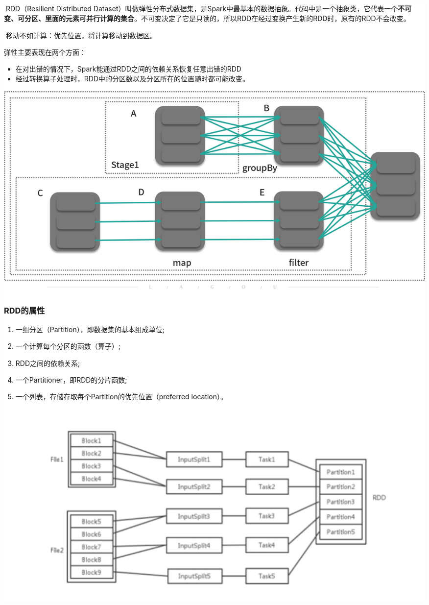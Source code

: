 ​		RDD（Resilient Distributed Dataset）叫做弹性分布式数据集，是Spark中最基本的数据抽象。代码中是一个抽象类，它代表一个**不可变、可分区、里面的元素可并行计算的集合**。不可变决定了它是只读的，所以RDD在经过变换产生新的RDD时，原有的RDD不会改变。

​		移动不如计算：优先位置，将计算移动到数据区。

弹性主要表现在两个方面：

- 在对出错的情况下，Spark能通过RDD之间的依赖关系恢复任意出错的RDD
- 经过转换算子处理时，RDD中的分区数以及分区所在的位置随时都可能改变。

![图片1.png](../../images/spark/Ciqc1F6qfhyAEvFNAAIRggB-Gcs425.png)

### RDD的属性

1) 一组分区（Partition），即数据集的基本组成单位;

2) 一个计算每个分区的函数（算子）;

3) RDD之间的依赖关系;

4) 一个Partitioner，即RDD的分片函数;

5) 一个列表，存储存取每个Partition的优先位置（preferred location）。

![image-20200602094139651](../../images/spark/image-20200602094139651.png)
